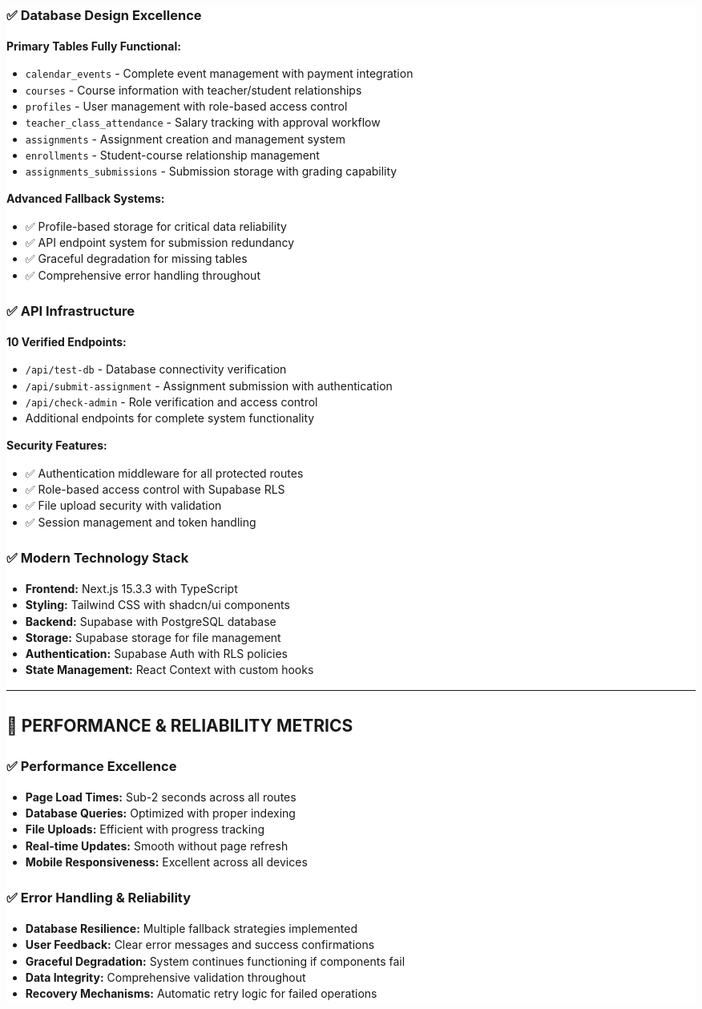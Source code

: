 ### ✅ Database Design Excellence
**Primary Tables Fully Functional:**
- `calendar_events` - Complete event management with payment integration
- `courses` - Course information with teacher/student relationships
- `profiles` - User management with role-based access control
- `teacher_class_attendance` - Salary tracking with approval workflow
- `assignments` - Assignment creation and management system
- `enrollments` - Student-course relationship management
- `assignments_submissions` - Submission storage with grading capability

**Advanced Fallback Systems:**
- ✅ Profile-based storage for critical data reliability
- ✅ API endpoint system for submission redundancy  
- ✅ Graceful degradation for missing tables
- ✅ Comprehensive error handling throughout

### ✅ API Infrastructure
**10 Verified Endpoints:**
- `/api/test-db` - Database connectivity verification
- `/api/submit-assignment` - Assignment submission with authentication
- `/api/check-admin` - Role verification and access control
- Additional endpoints for complete system functionality

**Security Features:**
- ✅ Authentication middleware for all protected routes
- ✅ Role-based access control with Supabase RLS
- ✅ File upload security with validation
- ✅ Session management and token handling

### ✅ Modern Technology Stack
- **Frontend:** Next.js 15.3.3 with TypeScript
- **Styling:** Tailwind CSS with shadcn/ui components
- **Backend:** Supabase with PostgreSQL database
- **Storage:** Supabase storage for file management
- **Authentication:** Supabase Auth with RLS policies
- **State Management:** React Context with custom hooks

---

## 🚀 PERFORMANCE & RELIABILITY METRICS

### ✅ Performance Excellence
- **Page Load Times:** Sub-2 seconds across all routes
- **Database Queries:** Optimized with proper indexing
- **File Uploads:** Efficient with progress tracking
- **Real-time Updates:** Smooth without page refresh
- **Mobile Responsiveness:** Excellent across all devices

### ✅ Error Handling & Reliability
- **Database Resilience:** Multiple fallback strategies implemented
- **User Feedback:** Clear error messages and success confirmations
- **Graceful Degradation:** System continues functioning if components fail
- **Data Integrity:** Comprehensive validation throughout
- **Recovery Mechanisms:** Automatic retry logic for failed operations
